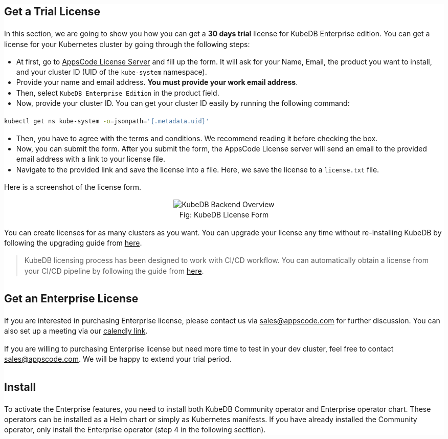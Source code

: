 ## Get a Trial License

In this section, we are going to show you how you can get a **30 days trial** license for KubeDB Enterprise edition. You can get a license for your Kubernetes cluster by going through the following steps:

- At first, go to [AppsCode License Server](https://license-issuer.appscode.com/?p=kubedb-enterprise) and fill up the form. It will ask for your Name, Email, the product you want to install, and your cluster ID (UID of the `kube-system` namespace).
- Provide your name and email address. **You must provide your work email address**.
- Then, select `KubeDB Enterprise Edition` in the product field.
- Now, provide your cluster ID. You can get your cluster ID easily by running the following command:

```bash
kubectl get ns kube-system -o=jsonpath='{.metadata.uid}'
```

- Then, you have to agree with the terms and conditions. We recommend reading it before checking the box.
- Now, you can submit the form. After you submit the form, the AppsCode License server will send an email to the provided email address with a link to your license file.
- Navigate to the provided link and save the license into a file. Here, we save the license to a `license.txt` file.

Here is a screenshot of the license form.

<figure align="center">
  <img alt="KubeDB Backend Overview" src="/docs/v2022.12.28/images/setup/enterprise_license_form.png">
  <figcaption align="center">Fig: KubeDB License Form</figcaption>
</figure>

You can create licenses for as many clusters as you want. You can upgrade your license any time without re-installing KubeDB by following the upgrading guide from [here](/docs/v2022.12.28/setup/upgrade/#updating-license).

> KubeDB licensing process has been designed to work with CI/CD workflow. You can automatically obtain a license from your CI/CD pipeline by following the guide from [here](https://github.com/appscode/offline-license-server#offline-license-server).

## Get an Enterprise License

If you are interested in purchasing Enterprise license, please contact us via sales@appscode.com for further discussion. You can also set up a meeting via our [calendly link](https://calendly.com/appscode/30min).

If you are willing to purchasing Enterprise license but need more time to test in your dev cluster, feel free to contact sales@appscode.com. We will be happy to extend your trial period.

## Install

To activate the Enterprise features, you need to install both KubeDB Community operator and Enterprise operator chart. These operators can be installed as a Helm chart or simply as Kubernetes manifests. If you have already installed the Community operator, only install the Enterprise operator (step 4 in the following secttion).
